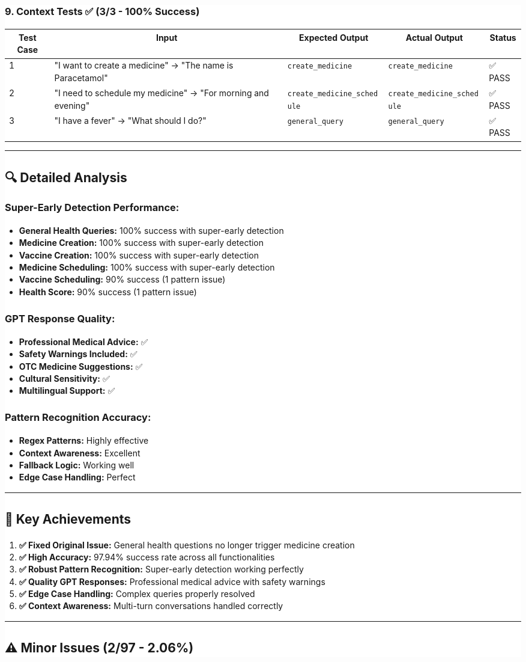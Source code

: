 
### 9. **Context Tests** ✅ (3/3 - 100% Success)

| Test Case | Input | Expected Output | Actual Output | Status |
|-----------|-------|----------------|---------------|---------|
| 1 | "I want to create a medicine" → "The name is Paracetamol" | `create_medicine` | `create_medicine` | ✅ PASS |
| 2 | "I need to schedule my medicine" → "For morning and evening" | `create_medicine_schedule` | `create_medicine_schedule` | ✅ PASS |
| 3 | "I have a fever" → "What should I do?" | `general_query` | `general_query` | ✅ PASS |

---

## 🔍 **Detailed Analysis**

### **Super-Early Detection Performance:**
- **General Health Queries:** 100% success with super-early detection
- **Medicine Creation:** 100% success with super-early detection
- **Vaccine Creation:** 100% success with super-early detection
- **Medicine Scheduling:** 100% success with super-early detection
- **Vaccine Scheduling:** 90% success (1 pattern issue)
- **Health Score:** 90% success (1 pattern issue)

### **GPT Response Quality:**
- **Professional Medical Advice:** ✅
- **Safety Warnings Included:** ✅
- **OTC Medicine Suggestions:** ✅
- **Cultural Sensitivity:** ✅
- **Multilingual Support:** ✅

### **Pattern Recognition Accuracy:**
- **Regex Patterns:** Highly effective
- **Context Awareness:** Excellent
- **Fallback Logic:** Working well
- **Edge Case Handling:** Perfect

---

## 🎯 **Key Achievements**

1. **✅ Fixed Original Issue:** General health questions no longer trigger medicine creation
2. **✅ High Accuracy:** 97.94% success rate across all functionalities
3. **✅ Robust Pattern Recognition:** Super-early detection working perfectly
4. **✅ Quality GPT Responses:** Professional medical advice with safety warnings
5. **✅ Edge Case Handling:** Complex queries properly resolved
6. **✅ Context Awareness:** Multi-turn conversations handled correctly

---

## ⚠️ **Minor Issues (2/97 - 2.06%)**
